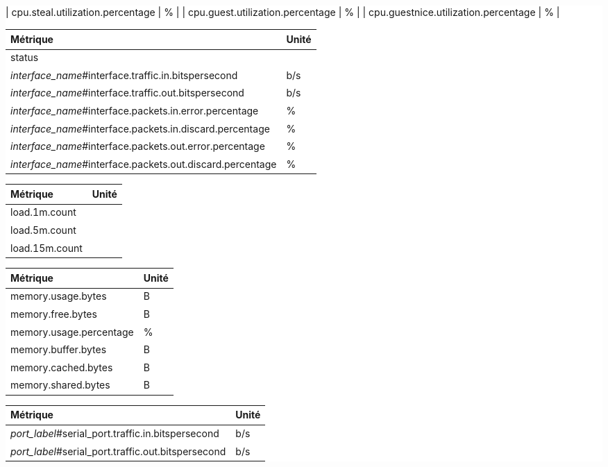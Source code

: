 | cpu.steal.utilization.percentage      | %     |
| cpu.guest.utilization.percentage      | %     |
| cpu.guestnice.utilization.percentage  | %     |

</TabItem>
<TabItem value="Interfaces" label="Interfaces">

| Métrique                                                  | Unité |
|:----------------------------------------------------------|:------|
| status                                                    |       |
| *interface_name*#interface.traffic.in.bitspersecond       | b/s   |
| *interface_name*#interface.traffic.out.bitspersecond      | b/s   |
| *interface_name*#interface.packets.in.error.percentage    | %     |
| *interface_name*#interface.packets.in.discard.percentage  | %     |
| *interface_name*#interface.packets.out.error.percentage   | %     |
| *interface_name*#interface.packets.out.discard.percentage | %     |

</TabItem>
<TabItem value="Load" label="Load">

| Métrique       | Unité |
|:---------------|:------|
| load.1m.count  |       |
| load.5m.count  |       |
| load.15m.count |       |

</TabItem>
<TabItem value="Memory" label="Memory">

| Métrique                | Unité |
|:------------------------|:------|
| memory.usage.bytes      | B     |
| memory.free.bytes       | B     |
| memory.usage.percentage | %     |
| memory.buffer.bytes     | B     |
| memory.cached.bytes     | B     |
| memory.shared.bytes     | B     |

</TabItem>
<TabItem value="Serial-Ports" label="Serial-Ports">

| Métrique                                           | Unité |
|:---------------------------------------------------|:------|
| *port_label*#serial_port.traffic.in.bitspersecond  | b/s   |
| *port_label*#serial_port.traffic.out.bitspersecond | b/s   |

